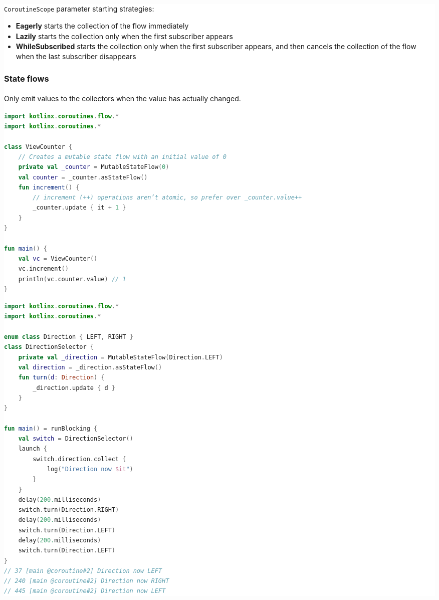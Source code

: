 `CoroutineScope` parameter starting strategies:
- **Eagerly** starts the collection of the flow immediately
- **Lazily** starts the collection only when the first subscriber appears
- **WhileSubscribed** starts the collection only when the first subscriber appears, and then
cancels the collection of the flow when the last subscriber disappears

### State flows
Only emit values to the collectors when the value has actually changed.

```kotlin
import kotlinx.coroutines.flow.*
import kotlinx.coroutines.*

class ViewCounter {
    // Creates a mutable state flow with an initial value of 0
    private val _counter = MutableStateFlow(0) 
    val counter = _counter.asStateFlow()
    fun increment() {
        // increment (++) operations aren’t atomic, so prefer over _counter.value++
        _counter.update { it + 1 }
    }
}

fun main() {
    val vc = ViewCounter()
    vc.increment() 
    println(vc.counter.value) // 1
}
```

```kotlin
import kotlinx.coroutines.flow.*
import kotlinx.coroutines.*

enum class Direction { LEFT, RIGHT }
class DirectionSelector {
    private val _direction = MutableStateFlow(Direction.LEFT)
    val direction = _direction.asStateFlow()
    fun turn(d: Direction) {
        _direction.update { d }
    }
}

fun main() = runBlocking {
    val switch = DirectionSelector()
    launch {
        switch.direction.collect {
            log("Direction now $it")
        }
    }
    delay(200.milliseconds)
    switch.turn(Direction.RIGHT)
    delay(200.milliseconds)
    switch.turn(Direction.LEFT)
    delay(200.milliseconds)
    switch.turn(Direction.LEFT)
}
// 37 [main @coroutine#2] Direction now LEFT
// 240 [main @coroutine#2] Direction now RIGHT
// 445 [main @coroutine#2] Direction now LEFT
```
